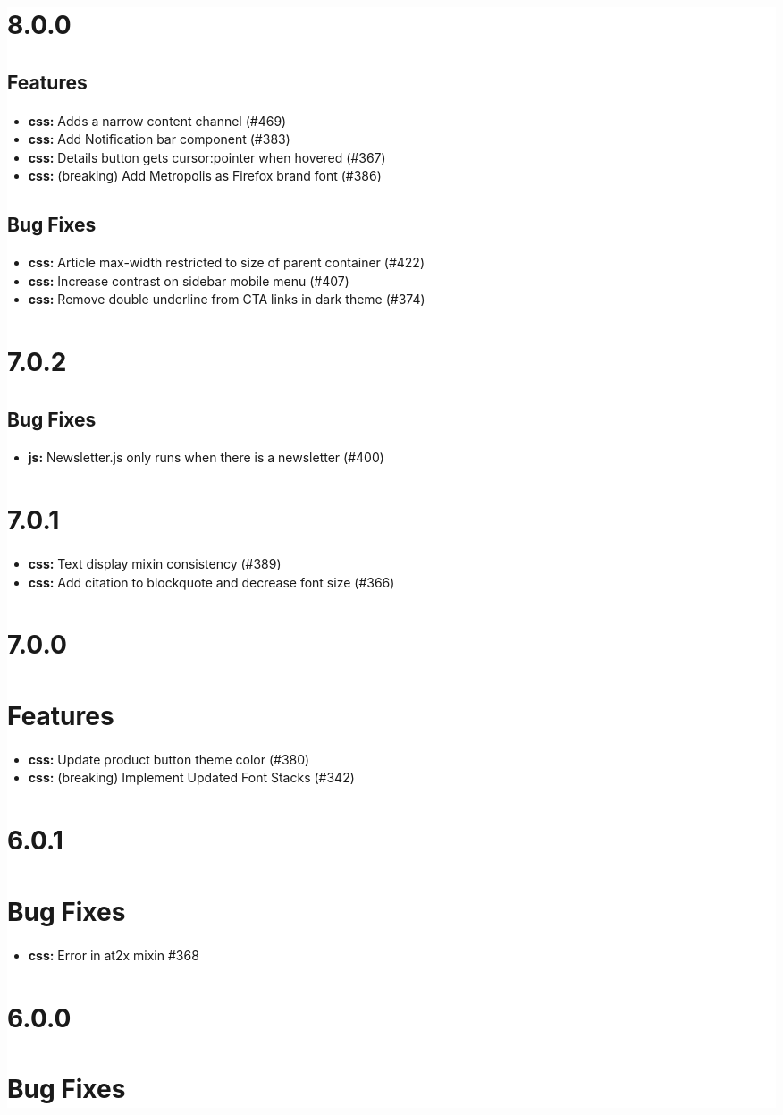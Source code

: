 # 8.0.0

## Features

* **css:** Adds a narrow content channel (#469)
* **css:** Add Notification bar component (#383)
* **css:** Details button gets cursor:pointer when hovered (#367)
* **css:** (breaking) Add Metropolis as Firefox brand font (#386)

## Bug Fixes

* **css:** Article max-width restricted to size of parent container (#422)
* **css:** Increase contrast on sidebar mobile menu (#407)
* **css:** Remove double underline from CTA links in dark theme (#374)

# 7.0.2

## Bug Fixes

* **js:** Newsletter.js only runs when there is a newsletter (#400)

# 7.0.1

* **css:** Text display mixin consistency (#389)
* **css:** Add citation to blockquote and decrease font size (#366)

# 7.0.0

# Features

* **css:** Update product button theme color (#380)
* **css:** (breaking) Implement Updated Font Stacks (#342)

# 6.0.1

# Bug Fixes

* **css:** Error in at2x mixin #368

# 6.0.0

# Bug Fixes
